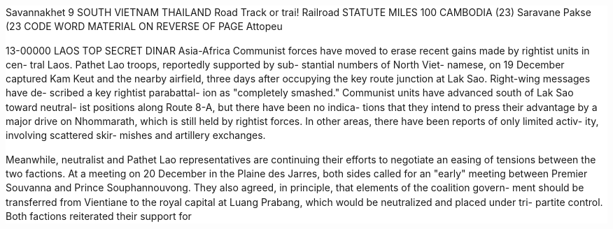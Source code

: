 Savannakhet 9
SOUTH
VIETNAM
THAILAND
Road
Track or trai!
Railroad
STATUTE MILES 100
CAMBODIA
(23)
Saravane
Pakse
(23
CODE WORD MATERIAL ON REVERSE OF PAGE
Attopeu

13-00000
LAOS
TOP SECRET DINAR
Asia-Africa
Communist forces have
moved to erase recent gains
made by rightist units in cen-
tral Laos. Pathet Lao troops,
reportedly supported by sub-
stantial numbers of North Viet-
namese, on 19 December captured
Kam Keut and the nearby airfield,
three days after occupying the
key route junction at Lak Sao.
Right-wing messages have de-
scribed a key rightist parabattal-
ion as "completely smashed."
Communist units have advanced
south of Lak Sao toward neutral-
ist positions along Route 8-A,
but there have been no indica-
tions that they intend to press
their advantage by a major drive
on Nhommarath, which is still
held by rightist forces. In
other areas, there have been
reports of only limited activ-
ity, involving scattered skir-
mishes and artillery exchanges.

Meanwhile, neutralist and
Pathet Lao representatives are
continuing their efforts to
negotiate an easing of tensions
between the two factions. At
a meeting on 20 December in the
Plaine des Jarres, both sides
called for an "early" meeting
between Premier Souvanna and
Prince Souphannouvong. They
also agreed, in principle, that
elements of the coalition govern-
ment should be transferred from
Vientiane to the royal capital
at Luang Prabang, which would be
neutralized and placed under tri-
partite control. Both factions
reiterated their support for